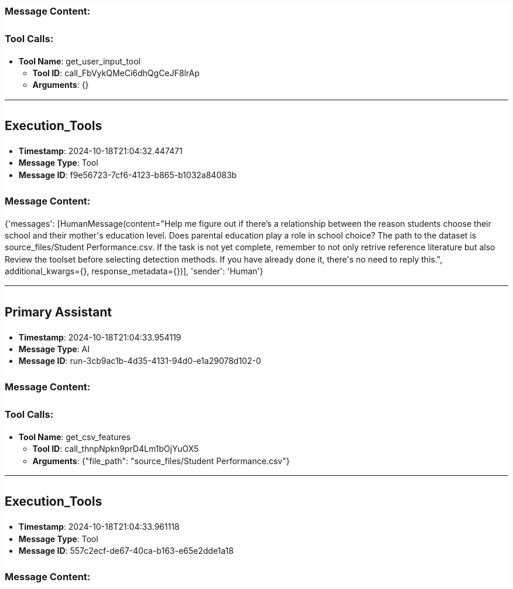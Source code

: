 ### Message Content:



### Tool Calls:
- **Tool Name**: get_user_input_tool
  - **Tool ID**: call_FbVykQMeCi6dhQgCeJF8lrAp
  - **Arguments**: {}

---

## Execution_Tools
- **Timestamp**: 2024-10-18T21:04:32.447471
- **Message Type**: Tool
- **Message ID**: f9e56723-7cf6-4123-b865-b1032a84083b

### Message Content:

{'messages': [HumanMessage(content="Help me figure out if there’s a relationship between the reason students choose their school and their mother's education level. Does parental education play a role in school choice? The path to the dataset is source_files/Student Performance.csv. If the task is not yet complete, remember to not only retrive reference literature but also Review the toolset before selecting detection methods. If you have already done it, there's no need to reply this.", additional_kwargs={}, response_metadata={})], 'sender': 'Human'}


---

## Primary Assistant
- **Timestamp**: 2024-10-18T21:04:33.954119
- **Message Type**: AI
- **Message ID**: run-3cb9ac1b-4d35-4131-94d0-e1a29078d102-0

### Message Content:



### Tool Calls:
- **Tool Name**: get_csv_features
  - **Tool ID**: call_thnpNpkn9prD4Lm1bOjYuOX5
  - **Arguments**: {"file_path": "source_files/Student Performance.csv"}

---

## Execution_Tools
- **Timestamp**: 2024-10-18T21:04:33.961118
- **Message Type**: Tool
- **Message ID**: 557c2ecf-de67-40ca-b163-e65e2dde1a18

### Message Content:
